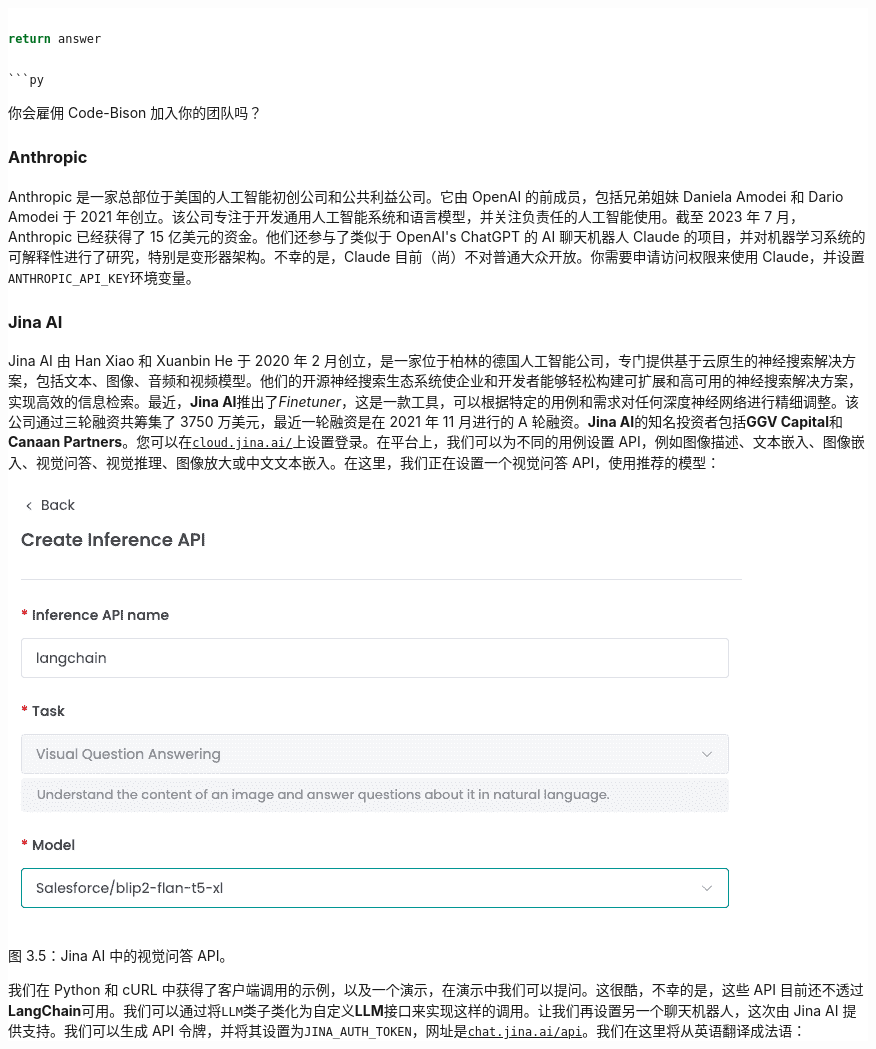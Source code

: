 ```py

return answer

```py
```

你会雇佣 Code-Bison 加入你的团队吗？

### Anthropic

Anthropic 是一家总部位于美国的人工智能初创公司和公共利益公司。它由 OpenAI 的前成员，包括兄弟姐妹 Daniela Amodei 和 Dario Amodei 于 2021 年创立。该公司专注于开发通用人工智能系统和语言模型，并关注负责任的人工智能使用。截至 2023 年 7 月，Anthropic 已经获得了 15 亿美元的资金。他们还参与了类似于 OpenAI's ChatGPT 的 AI 聊天机器人 Claude 的项目，并对机器学习系统的可解释性进行了研究，特别是变形器架构。不幸的是，Claude 目前（尚）不对普通大众开放。你需要申请访问权限来使用 Claude，并设置`ANTHROPIC_API_KEY`环境变量。

### Jina AI

Jina AI 由 Han Xiao 和 Xuanbin He 于 2020 年 2 月创立，是一家位于柏林的德国人工智能公司，专门提供基于云原生的神经搜索解决方案，包括文本、图像、音频和视频模型。他们的开源神经搜索生态系统使企业和开发者能够轻松构建可扩展和高可用的神经搜索解决方案，实现高效的信息检索。最近，**Jina AI**推出了*Finetuner*，这是一款工具，可以根据特定的用例和需求对任何深度神经网络进行精细调整。该公司通过三轮融资共筹集了 3750 万美元，最近一轮融资是在 2021 年 11 月进行的 A 轮融资。**Jina AI**的知名投资者包括**GGV Capital**和**Canaan Partners**。您可以在[`cloud.jina.ai/`](https://cloud.jina.ai/)上设置登录。在平台上，我们可以为不同的用例设置 API，例如图像描述、文本嵌入、图像嵌入、视觉问答、视觉推理、图像放大或中文文本嵌入。在这里，我们正在设置一个视觉问答 API，使用推荐的模型：

![图 3.5：Jina AI 中的视觉问答 API。](img/file24.png)

图 3.5：Jina AI 中的视觉问答 API。

我们在 Python 和 cURL 中获得了客户端调用的示例，以及一个演示，在演示中我们可以提问。这很酷，不幸的是，这些 API 目前还不透过**LangChain**可用。我们可以通过将`LLM`类子类化为自定义**LLM**接口来实现这样的调用。让我们再设置另一个聊天机器人，这次由 Jina AI 提供支持。我们可以生成 API 令牌，并将其设置为`JINA_AUTH_TOKEN`，网址是[`chat.jina.ai/api`](https://chat.jina.ai/api)。我们在这里将从英语翻译成法语：
